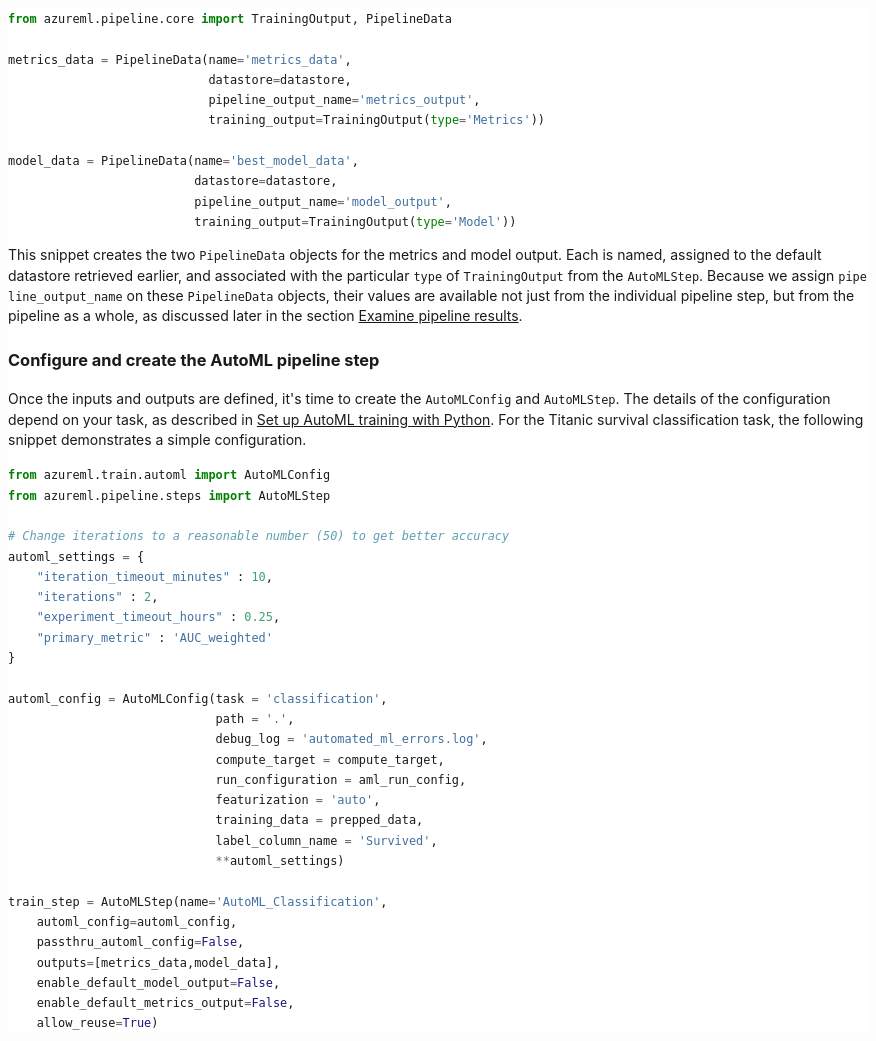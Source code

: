 ```python
from azureml.pipeline.core import TrainingOutput, PipelineData

metrics_data = PipelineData(name='metrics_data',
                            datastore=datastore,
                            pipeline_output_name='metrics_output',
                            training_output=TrainingOutput(type='Metrics'))

model_data = PipelineData(name='best_model_data',
                          datastore=datastore,
                          pipeline_output_name='model_output',
                          training_output=TrainingOutput(type='Model'))
```

This snippet creates the two `PipelineData` objects for the metrics and model output. Each is named, assigned to the default datastore retrieved earlier, and associated with the particular `type` of `TrainingOutput` from the `AutoMLStep`. Because we assign `pipeline_output_name` on these `PipelineData` objects, their values are available not just from the individual pipeline step, but from the pipeline as a whole, as discussed later in the section [Examine pipeline results](#examine-pipeline-results).

### Configure and create the AutoML pipeline step

Once the inputs and outputs are defined, it's time to create the `AutoMLConfig` and `AutoMLStep`. The details of the configuration depend on your task, as described in [Set up AutoML training with Python](../how-to-configure-auto-train.md). For the Titanic survival classification task, the following snippet demonstrates a simple configuration.

```python
from azureml.train.automl import AutoMLConfig
from azureml.pipeline.steps import AutoMLStep

# Change iterations to a reasonable number (50) to get better accuracy
automl_settings = {
    "iteration_timeout_minutes" : 10,
    "iterations" : 2,
    "experiment_timeout_hours" : 0.25,
    "primary_metric" : 'AUC_weighted'
}

automl_config = AutoMLConfig(task = 'classification',
                             path = '.',
                             debug_log = 'automated_ml_errors.log',
                             compute_target = compute_target,
                             run_configuration = aml_run_config,
                             featurization = 'auto',
                             training_data = prepped_data,
                             label_column_name = 'Survived',
                             **automl_settings)

train_step = AutoMLStep(name='AutoML_Classification',
    automl_config=automl_config,
    passthru_automl_config=False,
    outputs=[metrics_data,model_data],
    enable_default_model_output=False,
    enable_default_metrics_output=False,
    allow_reuse=True)
```
